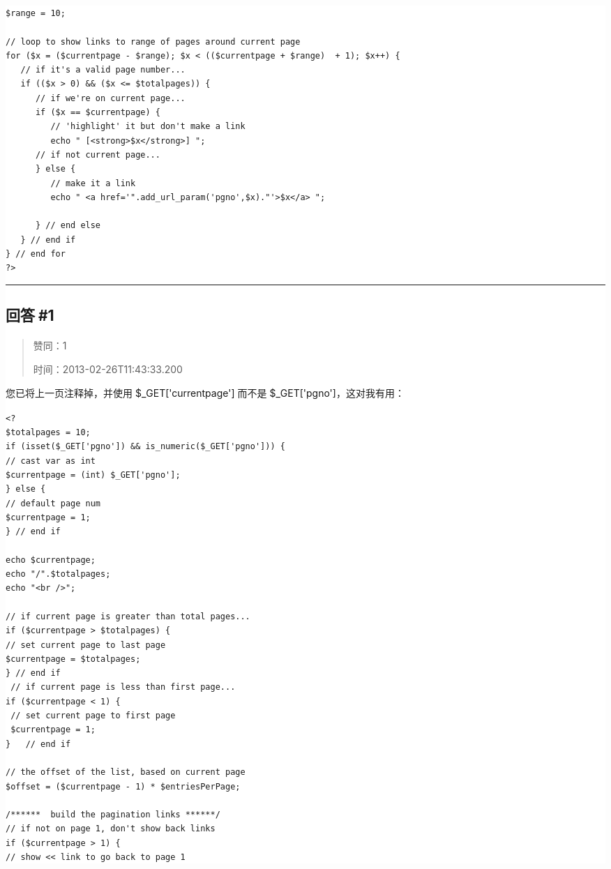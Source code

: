 ```
$range = 10;

// loop to show links to range of pages around current page
for ($x = ($currentpage - $range); $x < (($currentpage + $range)  + 1); $x++) {
   // if it's a valid page number...
   if (($x > 0) && ($x <= $totalpages)) {
      // if we're on current page...
      if ($x == $currentpage) {
         // 'highlight' it but don't make a link
         echo " [<strong>$x</strong>] ";
      // if not current page...
      } else {
         // make it a link
         echo " <a href='".add_url_param('pgno',$x)."'>$x</a> ";

      } // end else
   } // end if
} // end for
?> 
```

* * *

## 回答 #1

> 赞同：1
> 
> 时间：2013-02-26T11:43:33.200

您已将上一页注释掉，并使用 $_GET['currentpage'] 而不是 $_GET['pgno']，这对我有用：

```
<?
$totalpages = 10;
if (isset($_GET['pgno']) && is_numeric($_GET['pgno'])) {
// cast var as int
$currentpage = (int) $_GET['pgno'];
} else {
// default page num
$currentpage = 1;
} // end if

echo $currentpage;
echo "/".$totalpages;
echo "<br />";

// if current page is greater than total pages...
if ($currentpage > $totalpages) {
// set current page to last page
$currentpage = $totalpages;
} // end if
 // if current page is less than first page...
if ($currentpage < 1) {
 // set current page to first page
 $currentpage = 1;
}   // end if

// the offset of the list, based on current page
$offset = ($currentpage - 1) * $entriesPerPage;

/******  build the pagination links ******/
// if not on page 1, don't show back links
if ($currentpage > 1) {
// show << link to go back to page 1
```